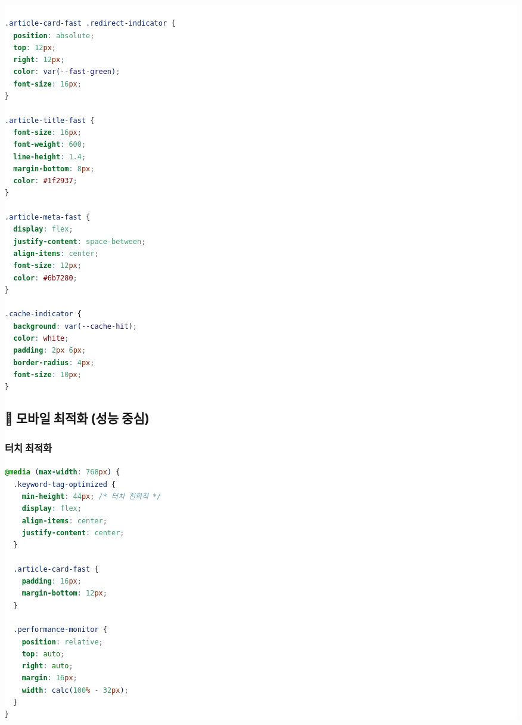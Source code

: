 ```css

.article-card-fast .redirect-indicator {
  position: absolute;
  top: 12px;
  right: 12px;
  color: var(--fast-green);
  font-size: 16px;
}

.article-title-fast {
  font-size: 16px;
  font-weight: 600;
  line-height: 1.4;
  margin-bottom: 8px;
  color: #1f2937;
}

.article-meta-fast {
  display: flex;
  justify-content: space-between;
  align-items: center;
  font-size: 12px;
  color: #6b7280;
}

.cache-indicator {
  background: var(--cache-hit);
  color: white;
  padding: 2px 6px;
  border-radius: 4px;
  font-size: 10px;
}
```

## 📱 모바일 최적화 (성능 중심)

### 터치 최적화
```css
@media (max-width: 768px) {
  .keyword-tag-optimized {
    min-height: 44px; /* 터치 친화적 */
    display: flex;
    align-items: center;
    justify-content: center;
  }
  
  .article-card-fast {
    padding: 16px;
    margin-bottom: 12px;
  }
  
  .performance-monitor {
    position: relative;
    top: auto;
    right: auto;
    margin: 16px;
    width: calc(100% - 32px);
  }
}
```
